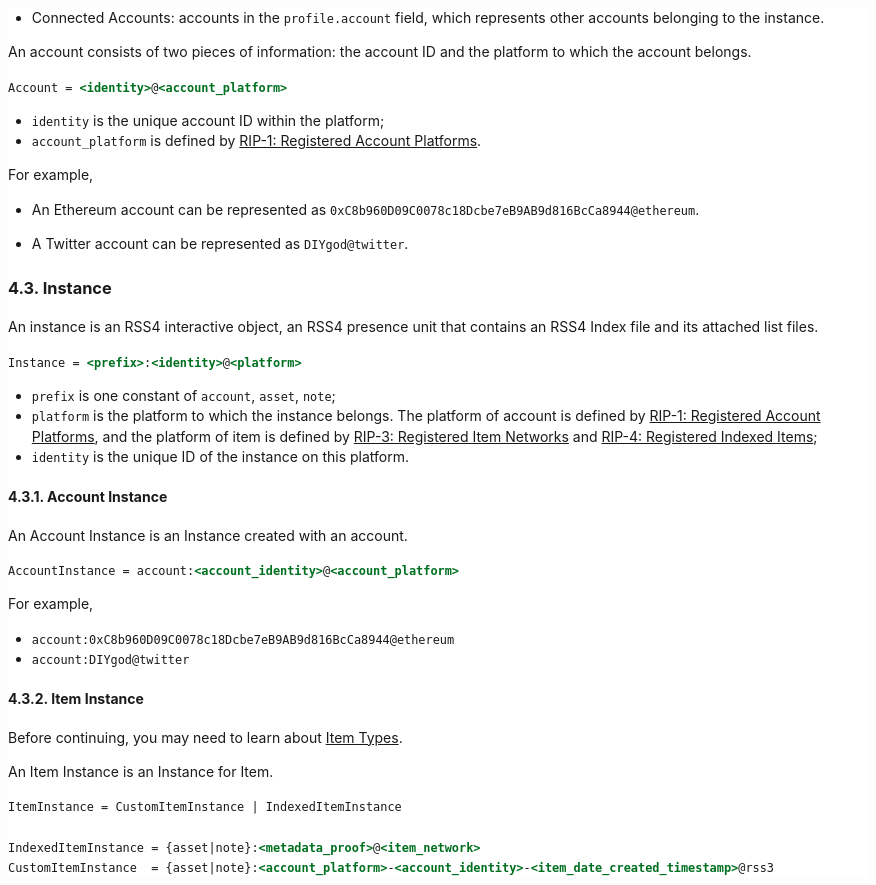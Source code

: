 - Connected Accounts: accounts in the `profile.account` field, which represents other accounts belonging to the instance.

An account consists of two pieces of information: the account ID and the platform to which the account belongs.

```xsl
Account = <identity>@<account_platform>
```

- `identity` is the unique account ID within the platform;
- `account_platform` is defined by [RIP-1: Registered Account Platforms](./RIPs/RIP-1.md).

For example,

- An Ethereum account can be represented as `0xC8b960D09C0078c18Dcbe7eB9AB9d816BcCa8944@ethereum`.

- A Twitter account can be represented as `DIYgod@twitter`.

### 4.3. Instance

An instance is an RSS4 interactive object, an RSS4 presence unit that contains an RSS4 Index file and its attached list files.

```xsl
Instance = <prefix>:<identity>@<platform>
```

- `prefix` is one constant of `account`, `asset`, `note`;
- `platform` is the platform to which the instance belongs. The platform of account is defined by [RIP-1: Registered Account Platforms](./RIPs/RIP-1.md), and the platform of item is defined by [RIP-3: Registered Item Networks](./RIPs/RIP-3.md) and [RIP-4: Registered Indexed Items](./RIPs/RIP-4.md);
- `identity` is the unique ID of the instance on this platform.

#### 4.3.1. Account Instance

An Account Instance is an Instance created with an account.

```xsl
AccountInstance = account:<account_identity>@<account_platform>
```

For example,

- `account:0xC8b960D09C0078c18Dcbe7eB9AB9d816BcCa8944@ethereum`
- `account:DIYgod@twitter`

#### 4.3.2. Item Instance

Before continuing, you may need to learn about [Item Types](#_4-5-1-item-types).

An Item Instance is an Instance for Item.

```xsl
ItemInstance = CustomItemInstance | IndexedItemInstance

IndexedItemInstance = {asset|note}:<metadata_proof>@<item_network>
CustomItemInstance  = {asset|note}:<account_platform>-<account_identity>-<item_date_created_timestamp>@rss3
```
